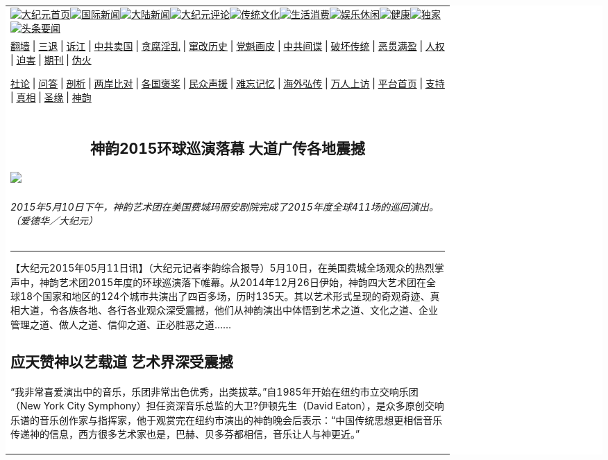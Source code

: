 <a name="1" id="1" target="_blank"></a><span id="1"></span>
<table align=center border="0"><tr><td colspan="2" VALIGN=TOP><a href="https://github.com/urzlpx322/djy/blob/master/gb/nf1351518.md#1"><img src="https://raw.githubusercontent.com/urzlpx322/www/master/t/djy/1.jpg" title="大纪元首页" alt="大纪元首页"></a><a href="https://github.com/urzlpx322/djy/blob/master/gb/n24hr.md#1"><img src="https://raw.githubusercontent.com/urzlpx322/www/master/t/djy/3.jpg" title="国际新闻" alt="国际新闻"></a><a href="https://github.com/urzlpx322/djy/blob/master/gb/nsc413.md#1"><img src="https://raw.githubusercontent.com/urzlpx322/www/master/t/djy/4.jpg" title="大陆新闻" alt="大陆新闻"></a><a href="https://github.com/urzlpx322/djy/blob/master/gb/news392.md#1"><img src="https://raw.githubusercontent.com/urzlpx322/www/master/t/djy/5.jpg" title="大纪元评论" alt="大纪元评论"></a><a href="https://github.com/urzlpx322/djy/blob/master/gb/news2007.md#1"><img src="https://raw.githubusercontent.com/urzlpx322/www/master/t/djy/6.jpg" title="传统文化" alt="传统文化"></a><a href="https://github.com/urzlpx322/djy/blob/master/gb/news2008.md#1"><img src="https://raw.githubusercontent.com/urzlpx322/www/master/t/djy/7.jpg" title="生活消费" alt="生活消费"></a><a href="https://github.com/urzlpx322/djy/blob/master/gb/ncyule.md#1"><img src="https://raw.githubusercontent.com/urzlpx322/www/master/t/djy/8.jpg" title="娱乐休闲" alt="娱乐休闲"></a><a href="https://github.com/urzlpx322/djy/blob/master/gb/nsc1002.md#1"><img src="https://raw.githubusercontent.com/urzlpx322/www/master/t/djy/9.jpg" title="健康" alt="健康"></a><a href="https://github.com/urzlpx322/djy/blob/master/gb/nf6092.md#1"><img src="https://raw.githubusercontent.com/urzlpx322/www/master/t/djy/10a.jpg" title="独家" alt="独家"></a><a href="https://github.com/urzlpx322/djy/blob/master/gb/nf4514.md#1"><img src="https://raw.githubusercontent.com/urzlpx322/www/master/t/djy/12a.jpg" title="头条要闻" alt="头条要闻"></a></td></tr>
<tr><td colspan="2" VALIGN=TOP><a target="_blank" href="https://github.com/urzlpx322/www/blob/master/README.md?zsrh#1">翻墙</a> | <a target="_blank" href="https://github.com/urzlpx322/djy/blob/master/gb/nf5657.md#1">三退</a> | <a target="_blank" href="https://github.com/urzlpx322/djy/blob/master/gb/nf6124.md#1">诉江</a> | <a target="_blank" href="https://github.com/urzlpx322/djy/blob/master/gb/nf1176117.md#1">中共卖国</a> | <a target="_blank" href="https://github.com/urzlpx322/djy/blob/master/gb/nf5773.md#1">贪腐淫乱</a> | <a target="_blank" href="https://github.com/urzlpx322/djy/blob/master/gb/nf1176115.md#1">窜改历史</a> | <a target="_blank" href="https://github.com/urzlpx322/djy/blob/master/gb/nf1176107.md#1">党魁画皮</a> | <a target="_blank" href="https://github.com/urzlpx322/djy/blob/master/gb/nf1320400.md#1">中共间谍</a> | <a target="_blank" href="https://github.com/urzlpx322/djy/blob/master/gb/nf1176114.md#1">破坏传统</a> | <a target="_blank" href="https://github.com/urzlpx322/ntdtv/blob/master/gb/prog447_1.md#1">恶贯满盈</a> | <a target="_blank" href="https://github.com/urzlpx322/djy/blob/master/gb/ncid278.md#1">人权</a> | <a target="_blank" href="https://github.com/urzlpx322/djy/blob/master/gb/nf1176111.md#1">迫害</a> | <a target="_blank" href="https://gitlab.com/szzdlab/mh-qikan/blob/master/README.md#1">期刊</a> | <a target="_blank" href="https://github.com/urzlpx322/djy/blob/master/gb/nf5562.md#1">伪火</a></p><p><a target="_blank" href="https://github.com/urzlpx322/djy/blob/master/gb/9p.md#1">社论</a> | <a target="_blank" href="https://github.com/urzlpx322/djy/blob/master/gb/nf4378.md#1">问答</a> | <a target="_blank" href="https://github.com/urzlpx322/djy/blob/master/gb/nf5792.md#1">剖析</a> | <a target="_blank" href="https://github.com/urzlpx322/djy/blob/master/gb/nf5735.md#1">两岸比对</a> | <a target="_blank" href="https://github.com/urzlpx322/djy/blob/master/gb/nf6119.md#1">各国褒奖</a> | <a target="_blank" href="https://github.com/urzlpx322/djy/blob/master/gb/nf6120.md#1">民众声援</a> | <a target="_blank" href="https://github.com/urzlpx322/djy/blob/master/gb/nf1188594.md#1">难忘记忆</a> | <a target="_blank" href="https://github.com/urzlpx322/djy/blob/master/gb/nf3180.md#1">海外弘传</a> | <a target="_blank" href="https://github.com/urzlpx322/djy/blob/master/gb/nf5410.md#1">万人上访</a> | <a target="_blank" href="https://github.com/urzlpx322/www/blob/master/README.md?zsrh#1">平台首页</a> | <a target="_blank" href="https://github.com/urzlpx322/djy/blob/master/gb/nf4386.md#1">支持</a> | <a target="_blank" href="https://github.com/urzlpx322/djy/blob/master/gb/nf4389.md#1">真相</a> | <a target="_blank" href="https://github.com/urzlpx322/djy/blob/master/gb/nf5790.md#1">圣缘</a> | <a target="_blank" href="https://github.com/urzlpx322/djy/blob/master/gb/nf4786.md#1">神韵</a></td></tr>
<tr><td VALIGN=TOP width="626"><h2 align=center>神韵2015环球巡演落幕 大道广传各地震撼</h2>
<img width="600" src="https://i.epochtimes.com/assets/uploads/2015/05/1505102235412100.jpg" />
<h6>2015年5月10日下午，神韵艺术团在美国费城玛丽安剧院完成了2015年度全球411场的巡回演出。（爱德华／大纪元）
</h6>
<hr>
	<p>【大纪元2015年05月11日讯】（大纪元记者李韵综合报导）5月10日，在美国费城全场观众的热烈掌声中，<ahref="https://github.com/urzlpx322/djy/blob/master/gb/tag/%E7%A5%9E%E9%9F%B5.md#1">神韵</a><ahref="https://github.com/urzlpx322/djy/blob/master/gb/tag/%E8%89%BA%E6%9C%AF.md#1">艺术</a>团2015年度的环球巡演落下帷幕。从2014年12月26日伊始，神韵四大艺术团在全球18个国家和地区的124个城市共演出了四百多场，历时135天。其以艺术形式呈现的奇观奇迹、真相大道，令各族各地、各行各业观众深受震撼，他们从神韵演出中体悟到艺术之道、文化之道、企业管理之道、做人之道、信仰之道、正必胜恶之道……</p>
<h2>应天赞神以艺载道 <ahref="https://github.com/urzlpx322/djy/blob/master/gb/tag/%E8%89%BA%E6%9C%AF.md#1">艺术</a>界深受震撼</h2>
<p>“我非常喜爱演出中的音乐，乐团非常出色优秀，出类拔萃。”自1985年开始在纽约市立交响乐团（New York City Symphony）担任资深音乐总监的大卫?伊顿先生（David Eaton），是众多原创交响乐谱的音乐创作家与指挥家，他于观赏完在纽约市演出的<ahref="https://github.com/urzlpx322/djy/blob/master/gb/tag/%E7%A5%9E%E9%9F%B5.md#1">神韵</a>晚会后表示：“中国传统思想更相信音乐传递神的信息，西方很多艺术家也是，巴赫、贝多芬都相信，音乐让人与神更近。”</p>